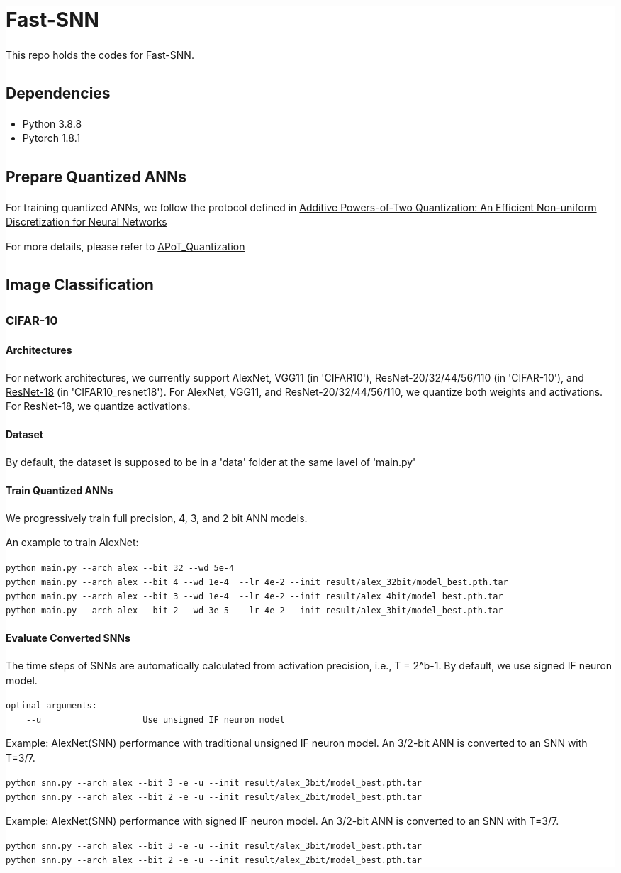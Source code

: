 # Fast-SNN
This repo holds the codes for Fast-SNN.

## Dependencies
* Python 3.8.8
* Pytorch 1.8.1

## Prepare Quantized ANNs
For training quantized ANNs, we follow the protocol defined in [Additive Powers-of-Two Quantization: An Efficient Non-uniform Discretization for Neural Networks](https://openreview.net/group?id=ICLR.cc/2020/Conference)

For more details, please refer to [APoT_Quantization](https://github.com/yhhhli/APoT_Quantization)

## Image Classification


### CIFAR-10

#### Architectures
For network architectures, we currently support AlexNet, VGG11 (in 'CIFAR10'), ResNet-20/32/44/56/110 (in 'CIFAR-10'), and [ResNet-18](https://github.com/Gus-Lab/temporal_efficient_training) (in 'CIFAR10_resnet18'). For AlexNet, VGG11, and ResNet-20/32/44/56/110, we quantize both weights and activations. For ResNet-18, we quantize activations. 

#### Dataset
By default, the dataset is supposed to be in a 'data' folder at the same lavel of 'main.py'

#### Train Quantized ANNs
We progressively train full precision, 4, 3, and 2 bit ANN models.

An example to train AlexNet:
```
python main.py --arch alex --bit 32 --wd 5e-4
python main.py --arch alex --bit 4 --wd 1e-4  --lr 4e-2 --init result/alex_32bit/model_best.pth.tar
python main.py --arch alex --bit 3 --wd 1e-4  --lr 4e-2 --init result/alex_4bit/model_best.pth.tar
python main.py --arch alex --bit 2 --wd 3e-5  --lr 4e-2 --init result/alex_3bit/model_best.pth.tar
```

#### Evaluate Converted SNNs 
The time steps of SNNs are automatically calculated from activation precision, i.e., T = 2^b-1.
By default, we use signed IF neuron model.
```
optinal arguments:
    --u                    Use unsigned IF neuron model
```
Example: AlexNet(SNN) performance with traditional unsigned IF neuron model. An 3/2-bit ANN is converted to an SNN with T=3/7.
```
python snn.py --arch alex --bit 3 -e -u --init result/alex_3bit/model_best.pth.tar
python snn.py --arch alex --bit 2 -e -u --init result/alex_2bit/model_best.pth.tar
```
Example: AlexNet(SNN) performance with signed IF neuron model. An 3/2-bit ANN is converted to an SNN with T=3/7.
```
python snn.py --arch alex --bit 3 -e -u --init result/alex_3bit/model_best.pth.tar
python snn.py --arch alex --bit 2 -e -u --init result/alex_2bit/model_best.pth.tar
```

